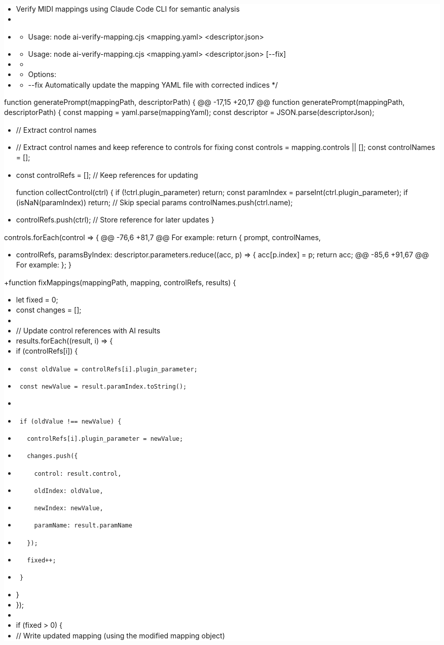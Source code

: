   * Verify MIDI mappings using Claude Code CLI for semantic analysis
  *
- * Usage: node ai-verify-mapping.cjs <mapping.yaml> <descriptor.json>
+ * Usage: node ai-verify-mapping.cjs <mapping.yaml> <descriptor.json> [--fix]
+ *
+ * Options:
+ *   --fix    Automatically update the mapping YAML file with corrected indices
  */
 
 function generatePrompt(mappingPath, descriptorPath) {
@@ -17,15 +20,17 @@ function generatePrompt(mappingPath, descriptorPath) {
   const mapping = yaml.parse(mappingYaml);
   const descriptor = JSON.parse(descriptorJson);
 
-  // Extract control names
+  // Extract control names and keep reference to controls for fixing
   const controls = mapping.controls || [];
   const controlNames = [];
+  const controlRefs = []; // Keep references for updating
 
   function collectControl(ctrl) {
     if (!ctrl.plugin_parameter) return;
     const paramIndex = parseInt(ctrl.plugin_parameter);
     if (isNaN(paramIndex)) return; // Skip special params
     controlNames.push(ctrl.name);
+    controlRefs.push(ctrl); // Store reference for later updates
   }
 
   controls.forEach(control => {
@@ -76,6 +81,7 @@ For example:
   return {
     prompt,
     controlNames,
+    controlRefs,
     paramsByIndex: descriptor.parameters.reduce((acc, p) => {
       acc[p.index] = p;
       return acc;
@@ -85,6 +91,67 @@ For example:
   };
 }
 
+function fixMappings(mappingPath, mapping, controlRefs, results) {
+  let fixed = 0;
+  const changes = [];
+
+  // Update control references with AI results
+  results.forEach((result, i) => {
+    if (controlRefs[i]) {
+      const oldValue = controlRefs[i].plugin_parameter;
+      const newValue = result.paramIndex.toString();
+
+      if (oldValue !== newValue) {
+        controlRefs[i].plugin_parameter = newValue;
+        changes.push({
+          control: result.control,
+          oldIndex: oldValue,
+          newIndex: newValue,
+          paramName: result.paramName
+        });
+        fixed++;
+      }
+    }
+  });
+
+  if (fixed > 0) {
+    // Write updated mapping (using the modified mapping object)